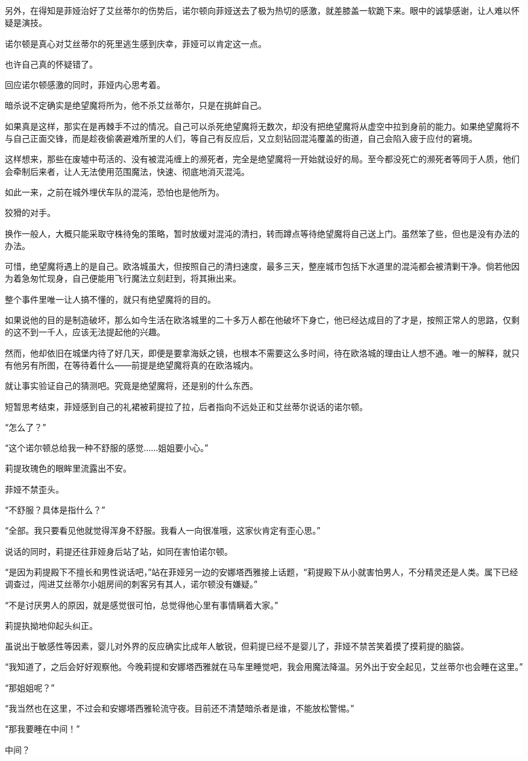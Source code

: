 另外，在得知是菲娅治好了艾丝蒂尔的伤势后，诺尔顿向菲娅送去了极为热切的感激，就差膝盖一软跪下来。眼中的诚挚感谢，让人难以怀疑是演技。

诺尔顿是真心对艾丝蒂尔的死里逃生感到庆幸，菲娅可以肯定这一点。

也许自己真的怀疑错了。

回应诺尔顿感激的同时，菲娅内心思考着。

暗杀说不定确实是绝望魔将所为，他不杀艾丝蒂尔，只是在挑衅自己。

如果真是这样，那实在是再棘手不过的情况。自己可以杀死绝望魔将无数次，却没有把绝望魔将从虚空中拉到身前的能力。如果绝望魔将不与自己正面交锋，而是趁夜偷袭避难所里的人们，等自己有反应后，又立刻钻回混沌覆盖的街道，自己会陷入疲于应付的窘境。

这样想来，那些在废墟中苟活的、没有被混沌缠上的濒死者，完全是绝望魔将一开始就设好的局。至今都没死亡的濒死者等同于人质，他们会牵制后来者，让人无法使用范围魔法，快速、彻底地消灭混沌。

如此一来，之前在城外埋伏车队的混沌，恐怕也是他所为。

狡猾的对手。

换作一般人，大概只能采取守株待兔的策略，暂时放缓对混沌的清扫，转而蹲点等待绝望魔将自己送上门。虽然笨了些，但也是没有办法的办法。

可惜，绝望魔将遇上的是自己。欧洛城虽大，但按照自己的清扫速度，最多三天，整座城市包括下水道里的混沌都会被清剿干净。倘若他因为着急匆忙现身，自己便能用飞行魔法立刻赶到，将其揪出来。

整个事件里唯一让人搞不懂的，就只有绝望魔将的目的。

如果说他的目的是制造破坏，那么如今生活在欧洛城里的二十多万人都在他破坏下身亡，他已经达成目的了才是，按照正常人的思路，仅剩的这不到一千人，应该无法提起他的兴趣。

然而，他却依旧在城堡内待了好几天，即便是要拿海妖之镜，也根本不需要这么多时间，待在欧洛城的理由让人想不通。唯一的解释，就只有他另有所图，在等待着什么——前提是绝望魔将真的在欧洛城内。

就让事实验证自己的猜测吧。究竟是绝望魔将，还是别的什么东西。

短暂思考结束，菲娅感到自己的礼裙被莉提拉了拉，后者指向不远处正和艾丝蒂尔说话的诺尔顿。

“怎么了？”

“这个诺尔顿总给我一种不舒服的感觉……姐姐要小心。”

莉提玫瑰色的眼眸里流露出不安。

菲娅不禁歪头。

“不舒服？具体是指什么？”

“全部。我只要看见他就觉得浑身不舒服。我看人一向很准哦，这家伙肯定有歪心思。”

说话的同时，莉提还往菲娅身后站了站，如同在害怕诺尔顿。

“是因为莉提殿下不擅长和男性说话吧，”站在菲娅另一边的安娜塔西雅接上话题，“莉提殿下从小就害怕男人，不分精灵还是人类。属下已经调查过，闯进艾丝蒂尔小姐房间的刺客另有其人，诺尔顿没有嫌疑。”

“不是讨厌男人的原因，就是感觉很可怕，总觉得他心里有事情瞒着大家。”

莉提执拗地仰起头纠正。

虽说出于敏感性等因素，婴儿对外界的反应确实比成年人敏锐，但莉提已经不是婴儿了，菲娅不禁苦笑着摸了摸莉提的脑袋。

“我知道了，之后会好好观察他。今晚莉提和安娜塔西雅就在马车里睡觉吧，我会用魔法降温。另外出于安全起见，艾丝蒂尔也会睡在这里。”

“那姐姐呢？”

“我当然也在这里，不过会和安娜塔西雅轮流守夜。目前还不清楚暗杀者是谁，不能放松警惕。”

“那我要睡在中间！”

中间？
